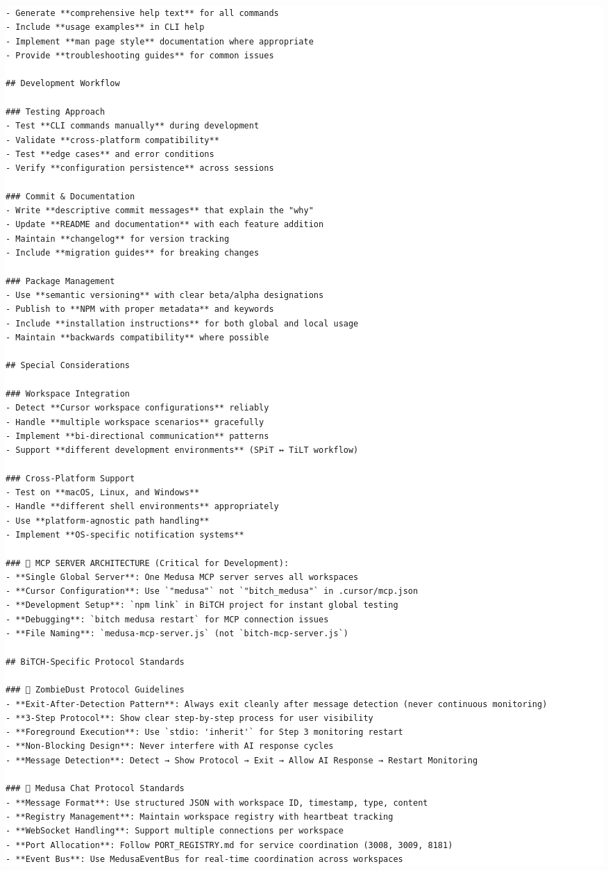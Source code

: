 ```mdc
- Generate **comprehensive help text** for all commands
- Include **usage examples** in CLI help
- Implement **man page style** documentation where appropriate
- Provide **troubleshooting guides** for common issues

## Development Workflow

### Testing Approach
- Test **CLI commands manually** during development
- Validate **cross-platform compatibility** 
- Test **edge cases** and error conditions
- Verify **configuration persistence** across sessions

### Commit & Documentation
- Write **descriptive commit messages** that explain the "why"
- Update **README and documentation** with each feature addition
- Maintain **changelog** for version tracking
- Include **migration guides** for breaking changes

### Package Management
- Use **semantic versioning** with clear beta/alpha designations
- Publish to **NPM with proper metadata** and keywords
- Include **installation instructions** for both global and local usage
- Maintain **backwards compatibility** where possible

## Special Considerations

### Workspace Integration
- Detect **Cursor workspace configurations** reliably
- Handle **multiple workspace scenarios** gracefully
- Implement **bi-directional communication** patterns
- Support **different development environments** (SPiT ↔ TiLT workflow)

### Cross-Platform Support
- Test on **macOS, Linux, and Windows**
- Handle **different shell environments** appropriately
- Use **platform-agnostic path handling**
- Implement **OS-specific notification systems**

### 🔄 MCP SERVER ARCHITECTURE (Critical for Development):
- **Single Global Server**: One Medusa MCP server serves all workspaces
- **Cursor Configuration**: Use `"medusa"` not `"bitch_medusa"` in .cursor/mcp.json
- **Development Setup**: `npm link` in BiTCH project for instant global testing
- **Debugging**: `bitch medusa restart` for MCP connection issues
- **File Naming**: `medusa-mcp-server.js` (not `bitch-mcp-server.js`)

## BiTCH-Specific Protocol Standards

### 🧟 ZombieDust Protocol Guidelines
- **Exit-After-Detection Pattern**: Always exit cleanly after message detection (never continuous monitoring)
- **3-Step Protocol**: Show clear step-by-step process for user visibility
- **Foreground Execution**: Use `stdio: 'inherit'` for Step 3 monitoring restart
- **Non-Blocking Design**: Never interfere with AI response cycles
- **Message Detection**: Detect → Show Protocol → Exit → Allow AI Response → Restart Monitoring

### 🐍 Medusa Chat Protocol Standards
- **Message Format**: Use structured JSON with workspace ID, timestamp, type, content
- **Registry Management**: Maintain workspace registry with heartbeat tracking
- **WebSocket Handling**: Support multiple connections per workspace
- **Port Allocation**: Follow PORT_REGISTRY.md for service coordination (3008, 3009, 8181)
- **Event Bus**: Use MedusaEventBus for real-time coordination across workspaces

```